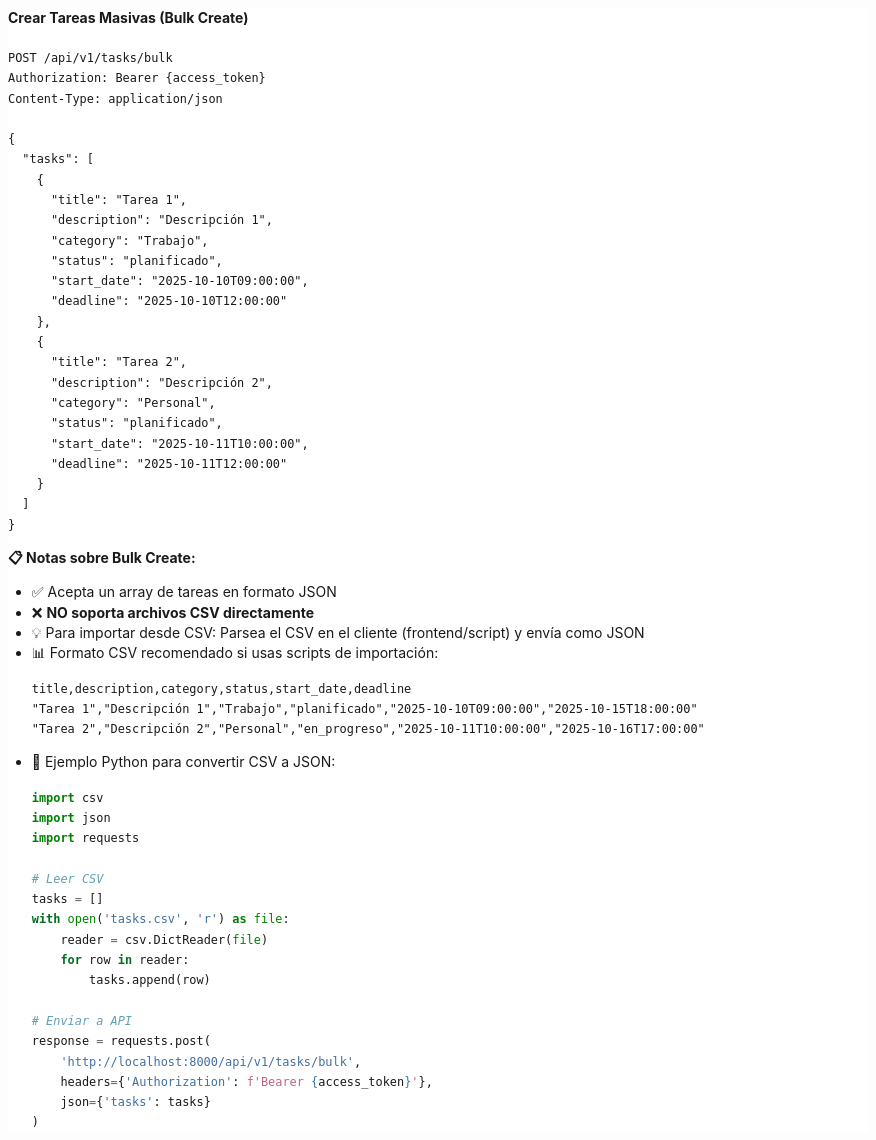 #### Crear Tareas Masivas (Bulk Create)
```http
POST /api/v1/tasks/bulk
Authorization: Bearer {access_token}
Content-Type: application/json

{
  "tasks": [
    {
      "title": "Tarea 1",
      "description": "Descripción 1",
      "category": "Trabajo",
      "status": "planificado",
      "start_date": "2025-10-10T09:00:00",
      "deadline": "2025-10-10T12:00:00"
    },
    {
      "title": "Tarea 2",
      "description": "Descripción 2",
      "category": "Personal",
      "status": "planificado",
      "start_date": "2025-10-11T10:00:00",
      "deadline": "2025-10-11T12:00:00"
    }
  ]
}
```

**📋 Notas sobre Bulk Create:**
- ✅ Acepta un array de tareas en formato JSON
- ❌ **NO soporta archivos CSV directamente**
- 💡 Para importar desde CSV: Parsea el CSV en el cliente (frontend/script) y envía como JSON
- 📊 Formato CSV recomendado si usas scripts de importación:
  ```csv
  title,description,category,status,start_date,deadline
  "Tarea 1","Descripción 1","Trabajo","planificado","2025-10-10T09:00:00","2025-10-15T18:00:00"
  "Tarea 2","Descripción 2","Personal","en_progreso","2025-10-11T10:00:00","2025-10-16T17:00:00"
  ```
- 🐍 Ejemplo Python para convertir CSV a JSON:
  ```python
  import csv
  import json
  import requests
  
  # Leer CSV
  tasks = []
  with open('tasks.csv', 'r') as file:
      reader = csv.DictReader(file)
      for row in reader:
          tasks.append(row)
  
  # Enviar a API
  response = requests.post(
      'http://localhost:8000/api/v1/tasks/bulk',
      headers={'Authorization': f'Bearer {access_token}'},
      json={'tasks': tasks}
  )
  ```
